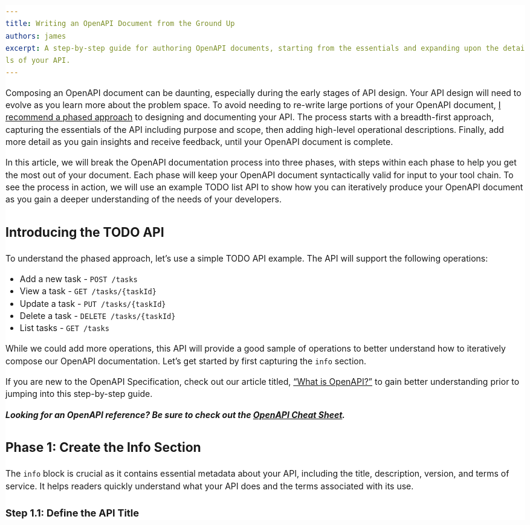 ```yaml
---
title: Writing an OpenAPI Document from the Ground Up
authors: james
excerpt: A step-by-step guide for authoring OpenAPI documents, starting from the essentials and expanding upon the details of your API. 
---
```


Composing an OpenAPI document can be daunting, especially during the early stages of API design. Your API design will need to evolve as you learn more about the problem space. To avoid needing to re-write large portions of your OpenAPI document, [I recommend a phased approach](https://addrprocess.com) to designing and documenting your API. The process starts with a breadth-first approach, capturing the essentials of the API including purpose and scope, then adding high-level operational descriptions. Finally, add more detail as you gain insights and receive feedback, until your OpenAPI document is complete. 

In this article, we will break the OpenAPI documentation process into three phases, with steps within each phase to help you get the most out of your document. Each phase will keep your OpenAPI document syntactically valid for input to your tool chain. To see the process in action, we will use an example TODO list API to show how you can iteratively produce your OpenAPI document as you gain a deeper understanding of the needs of your developers.

## Introducing the TODO API

To understand the phased approach, let’s use a simple TODO API example. The API will support the following operations:

* Add a new task - `POST /tasks`
* View a task - `GET /tasks/{taskId}`
* Update a task - `PUT /tasks/{taskId}`
* Delete a task - `DELETE /tasks/{taskId}`
* List tasks - `GET /tasks`

While we could add more operations, this API will provide a good sample of operations to better understand how to iteratively compose our OpenAPI documentation. Let’s get started by first capturing the `info` section. 

If you are new to the OpenAPI Specification, check out our article titled, [“What is OpenAPI?”](https://docs.bump.sh/guides/openapi/specification/v3.1/introduction/what-is-openapi/) to gain better understanding prior to jumping into this step-by-step guide. 

***Looking for an OpenAPI reference? Be sure to check out the [OpenAPI Cheat Sheet](https://bump.sh/blog/openapi-31-cheatsheet/).***

## Phase 1: Create the Info Section

The `info` block is crucial as it contains essential metadata about your API, including the title, description, version, and terms of service. It helps readers quickly understand what your API does and the terms associated with its use.

### Step 1.1: Define the API Title
